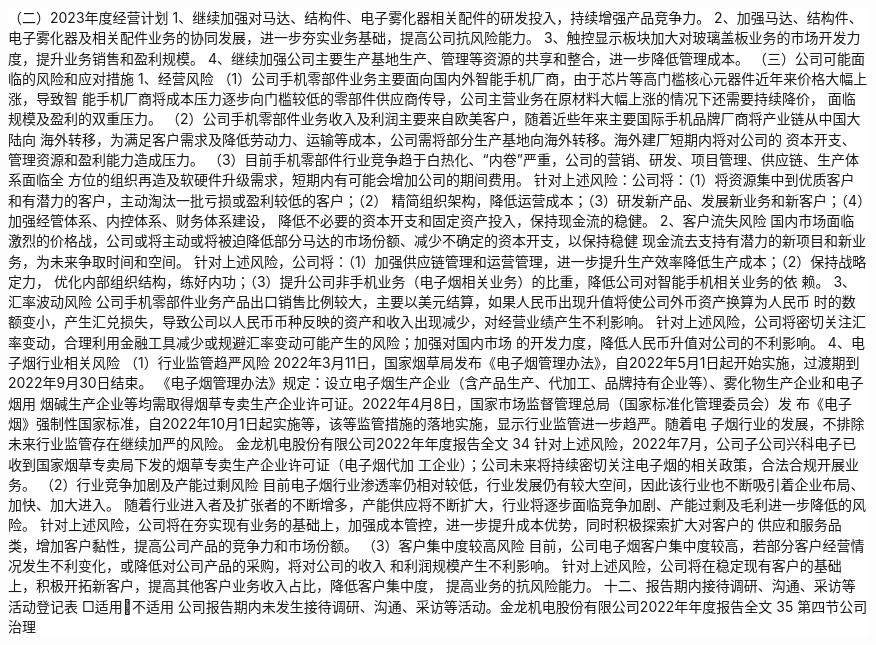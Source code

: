 （二）2023年度经营计划
1、继续加强对马达、结构件、电子雾化器相关配件的研发投入，持续增强产品竞争力。
2、加强马达、结构件、电子雾化器及相关配件业务的协同发展，进一步夯实业务基础，提高公司抗风险能力。
3、触控显示板块加大对玻璃盖板业务的市场开发力度，提升业务销售和盈利规模。
4、继续加强公司主要生产基地生产、管理等资源的共享和整合，进一步降低管理成本。
（三）公司可能面临的风险和应对措施
1、经营风险
（1）公司手机零部件业务主要面向国内外智能手机厂商，由于芯片等高门槛核心元器件近年来价格大幅上涨，导致智
能手机厂商将成本压力逐步向门槛较低的零部件供应商传导，公司主营业务在原材料大幅上涨的情况下还需要持续降价，
面临规模及盈利的双重压力。
（2）公司手机零部件业务收入及利润主要来自欧美客户，随着近些年来主要国际手机品牌厂商将产业链从中国大陆向
海外转移，为满足客户需求及降低劳动力、运输等成本，公司需将部分生产基地向海外转移。海外建厂短期内将对公司的
资本开支、管理资源和盈利能力造成压力。
（3）目前手机零部件行业竞争趋于白热化、“内卷”严重，公司的营销、研发、项目管理、供应链、生产体系面临全
方位的组织再造及软硬件升级需求，短期内有可能会增加公司的期间费用。
针对上述风险：公司将：（1）将资源集中到优质客户和有潜力的客户，主动淘汰一批亏损或盈利较低的客户；（2）
精简组织架构，降低运营成本；（3）研发新产品、发展新业务和新客户；（4）加强经管体系、内控体系、财务体系建设，
降低不必要的资本开支和固定资产投入，保持现金流的稳健。
2、客户流失风险
国内市场面临激烈的价格战，公司或将主动或将被迫降低部分马达的市场份额、减少不确定的资本开支，以保持稳健
现金流去支持有潜力的新项目和新业务，为未来争取时间和空间。
针对上述风险，公司将：（1）加强供应链管理和运营管理，进一步提升生产效率降低生产成本；（2）保持战略定力，
优化内部组织结构，练好内功；（3）提升公司非手机业务（电子烟相关业务）的比重，降低公司对智能手机相关业务的依
赖。
3、汇率波动风险
公司手机零部件业务产品出口销售比例较大，主要以美元结算，如果人民币出现升值将使公司外币资产换算为人民币
时的数额变小，产生汇兑损失，导致公司以人民币币种反映的资产和收入出现减少，对经营业绩产生不利影响。
针对上述风险，公司将密切关注汇率变动，合理利用金融工具减少或规避汇率变动可能产生的风险；加强对国内市场
的开发力度，降低人民币升值对公司的不利影响。
4、电子烟行业相关风险
（1）行业监管趋严风险
2022年3月11日，国家烟草局发布《电子烟管理办法》，自2022年5月1日起开始实施，过渡期到2022年9月30日结束。
《电子烟管理办法》规定：设立电子烟生产企业（含产品生产、代加工、品牌持有企业等）、雾化物生产企业和电子烟用
烟碱生产企业等均需取得烟草专卖生产企业许可证。2022年4月8日，国家市场监督管理总局（国家标准化管理委员会）发
布《电子烟》强制性国家标准，自2022年10月1日起实施等，该等监管措施的落地实施，显示行业监管进一步趋严。随着电
子烟行业的发展，不排除未来行业监管存在继续加严的风险。
金龙机电股份有限公司2022年年度报告全文
34
针对上述风险，2022年7月，公司子公司兴科电子已收到国家烟草专卖局下发的烟草专卖生产企业许可证（电子烟代加
工企业）；公司未来将持续密切关注电子烟的相关政策，合法合规开展业务。
（2）行业竞争加剧及产能过剩风险
目前电子烟行业渗透率仍相对较低，行业发展仍有较大空间，因此该行业也不断吸引着企业布局、加快、加大进入。
随着行业进入者及扩张者的不断增多，产能供应将不断扩大，行业将逐步面临竞争加剧、产能过剩及毛利进一步降低的风
险。
针对上述风险，公司将在夯实现有业务的基础上，加强成本管控，进一步提升成本优势，同时积极探索扩大对客户的
供应和服务品类，增加客户黏性，提高公司产品的竞争力和市场份额。
（3）客户集中度较高风险
目前，公司电子烟客户集中度较高，若部分客户经营情况发生不利变化，或降低对公司产品的采购，将对公司的收入
和利润规模产生不利影响。
针对上述风险，公司将在稳定现有客户的基础上，积极开拓新客户，提高其他客户业务收入占比，降低客户集中度，
提高业务的抗风险能力。
十二、报告期内接待调研、沟通、采访等活动登记表
□适用不适用
公司报告期内未发生接待调研、沟通、采访等活动。金龙机电股份有限公司2022年年度报告全文
35
第四节公司治理